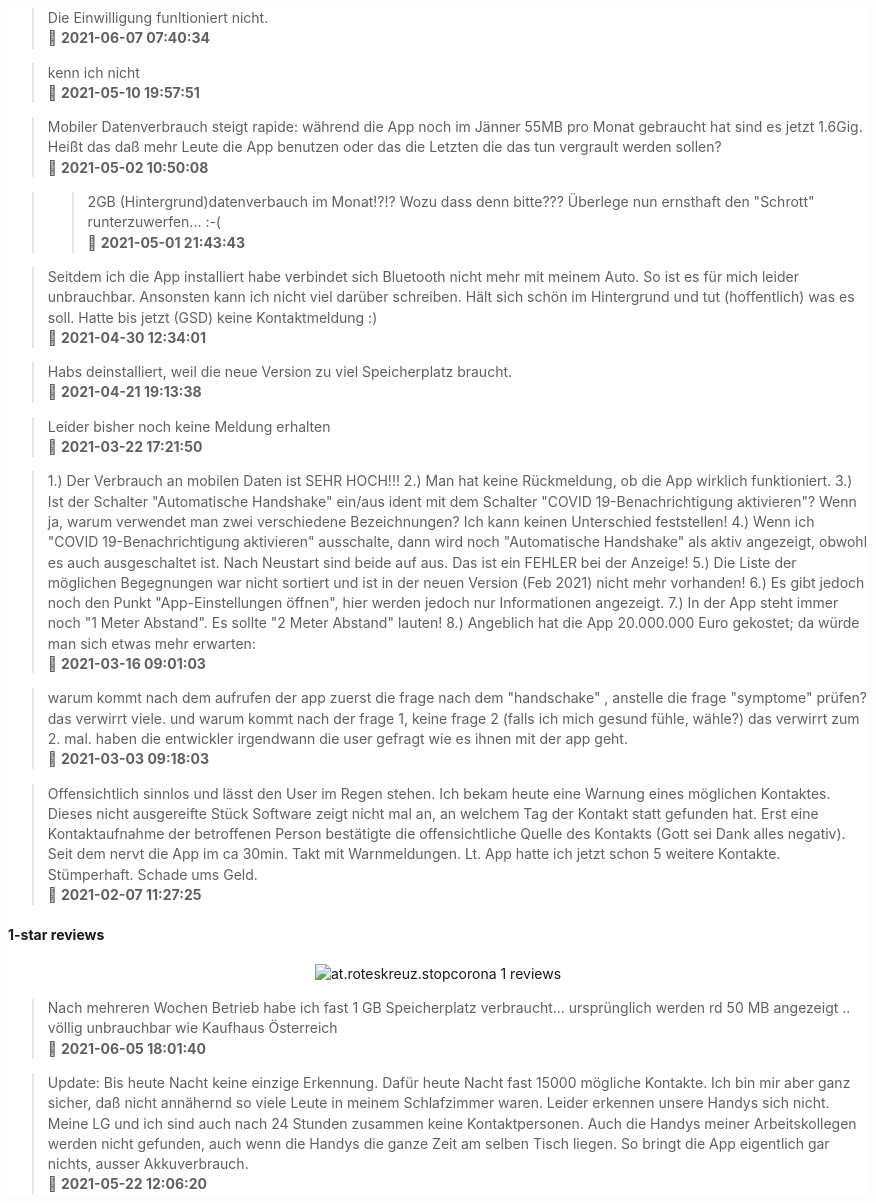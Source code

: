 > Die Einwilligung funltioniert nicht.<br> :date: __2021-06-07 07:40:34__

> kenn ich nicht<br> :date: __2021-05-10 19:57:51__

> Mobiler Datenverbrauch steigt rapide: während die App noch im Jänner 55MB pro Monat gebraucht hat sind es jetzt 1.6Gig. Heißt das daß mehr Leute die App benutzen oder das die Letzten die das tun vergrault werden sollen?<br> :date: __2021-05-02 10:50:08__

> >2GB (Hintergrund)datenverbauch im Monat!?!? Wozu dass denn bitte??? Überlege nun ernsthaft den "Schrott" runterzuwerfen... :-(<br> :date: __2021-05-01 21:43:43__

> Seitdem ich die App installiert habe verbindet sich Bluetooth nicht mehr mit meinem Auto. So ist es für mich leider unbrauchbar. Ansonsten kann ich nicht viel darüber schreiben. Hält sich schön im Hintergrund und tut (hoffentlich) was es soll. Hatte bis jetzt (GSD) keine Kontaktmeldung :)<br> :date: __2021-04-30 12:34:01__

> Habs deinstalliert, weil die neue Version zu viel Speicherplatz braucht.<br> :date: __2021-04-21 19:13:38__

> Leider bisher noch keine Meldung erhalten<br> :date: __2021-03-22 17:21:50__

> 1.) Der Verbrauch an mobilen Daten ist SEHR HOCH!!! 2.) Man hat keine Rückmeldung, ob die App wirklich funktioniert. 3.) Ist der Schalter "Automatische Handshake" ein/aus ident mit dem Schalter "COVID 19-Benachrichtigung aktivieren"? Wenn ja, warum verwendet man zwei verschiedene Bezeichnungen? Ich kann keinen Unterschied feststellen! 4.) Wenn ich "COVID 19-Benachrichtigung aktivieren" ausschalte, dann wird noch "Automatische Handshake" als aktiv angezeigt, obwohl es auch ausgeschaltet ist. Nach Neustart sind beide auf aus. Das ist ein FEHLER bei der Anzeige! 5.) Die Liste der möglichen Begegnungen war nicht sortiert und ist in der neuen Version (Feb 2021) nicht mehr vorhanden! 6.) Es gibt jedoch noch den Punkt "App-Einstellungen öffnen", hier werden jedoch nur Informationen angezeigt. 7.) In der App steht immer noch "1 Meter Abstand". Es sollte "2 Meter Abstand" lauten! 8.) Angeblich hat die App 20.000.000 Euro gekostet; da würde man sich etwas mehr erwarten:<br> :date: __2021-03-16 09:01:03__

> warum kommt nach dem aufrufen der app zuerst die frage nach dem "handschake" , anstelle die frage "symptome" prüfen? das verwirrt viele. und warum kommt nach der frage 1, keine frage 2 (falls ich mich gesund fühle, wähle?) das verwirrt zum 2. mal. haben die entwickler irgendwann die user gefragt wie es ihnen mit der app geht.<br> :date: __2021-03-03 09:18:03__

> Offensichtlich sinnlos und lässt den User im Regen stehen. Ich bekam heute eine Warnung eines möglichen Kontaktes. Dieses nicht ausgereifte Stück Software zeigt nicht mal an, an welchem Tag der Kontakt statt gefunden hat. Erst eine Kontaktaufnahme der betroffenen Person bestätigte die offensichtliche Quelle des Kontakts (Gott sei Dank alles negativ). Seit dem nervt die App im ca 30min. Takt mit Warnmeldungen. Lt. App hatte ich jetzt schon 5 weitere Kontakte. Stümperhaft. Schade ums Geld.<br> :date: __2021-02-07 11:27:25__



#### 1-star reviews

<p align="center">
<img src="resources/at.roteskreuz.stopcorona___2.1.4.1247-QA_266/1_star_reviews_wordcloud.png" alt="at.roteskreuz.stopcorona 1 reviews"/>
</p>

> Nach mehreren Wochen Betrieb habe ich fast 1 GB Speicherplatz verbraucht... ursprünglich werden rd 50 MB angezeigt .. völlig unbrauchbar wie Kaufhaus Österreich<br> :date: __2021-06-05 18:01:40__

> Update: Bis heute Nacht keine einzige Erkennung. Dafür heute Nacht fast 15000 mögliche Kontakte. Ich bin mir aber ganz sicher, daß nicht annähernd so viele Leute in meinem Schlafzimmer waren. Leider erkennen unsere Handys sich nicht. Meine LG und ich sind auch nach 24 Stunden zusammen keine Kontaktpersonen. Auch die Handys meiner Arbeitskollegen werden nicht gefunden, auch wenn die Handys die ganze Zeit am selben Tisch liegen. So bringt die App eigentlich gar nichts, ausser Akkuverbrauch.<br> :date: __2021-05-22 12:06:20__
